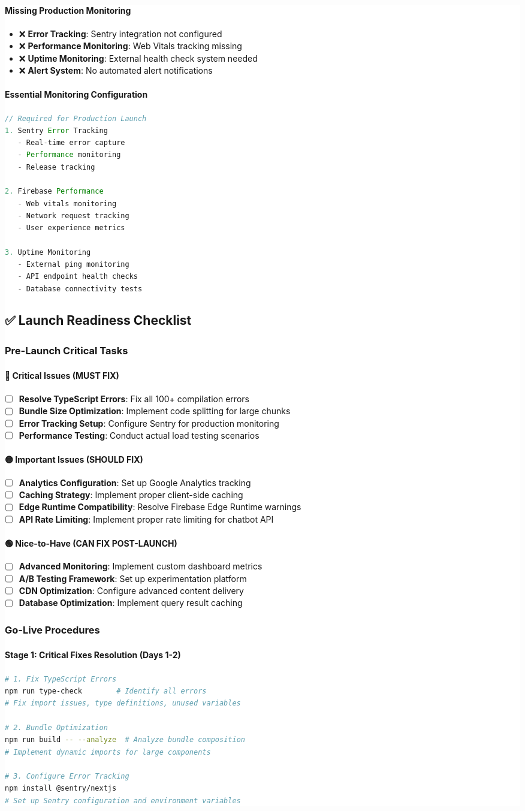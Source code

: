 #### Missing Production Monitoring
- ❌ **Error Tracking**: Sentry integration not configured
- ❌ **Performance Monitoring**: Web Vitals tracking missing
- ❌ **Uptime Monitoring**: External health check system needed
- ❌ **Alert System**: No automated alert notifications

#### Essential Monitoring Configuration
```javascript
// Required for Production Launch
1. Sentry Error Tracking
   - Real-time error capture
   - Performance monitoring
   - Release tracking

2. Firebase Performance
   - Web vitals monitoring
   - Network request tracking
   - User experience metrics

3. Uptime Monitoring
   - External ping monitoring
   - API endpoint health checks
   - Database connectivity tests
```

## ✅ Launch Readiness Checklist

### Pre-Launch Critical Tasks

#### 🔴 Critical Issues (MUST FIX)
- [ ] **Resolve TypeScript Errors**: Fix all 100+ compilation errors
- [ ] **Bundle Size Optimization**: Implement code splitting for large chunks
- [ ] **Error Tracking Setup**: Configure Sentry for production monitoring
- [ ] **Performance Testing**: Conduct actual load testing scenarios

#### 🟡 Important Issues (SHOULD FIX)
- [ ] **Analytics Configuration**: Set up Google Analytics tracking
- [ ] **Caching Strategy**: Implement proper client-side caching
- [ ] **Edge Runtime Compatibility**: Resolve Firebase Edge Runtime warnings
- [ ] **API Rate Limiting**: Implement proper rate limiting for chatbot API

#### 🟢 Nice-to-Have (CAN FIX POST-LAUNCH)
- [ ] **Advanced Monitoring**: Implement custom dashboard metrics
- [ ] **A/B Testing Framework**: Set up experimentation platform
- [ ] **CDN Optimization**: Configure advanced content delivery
- [ ] **Database Optimization**: Implement query result caching

### Go-Live Procedures

#### Stage 1: Critical Fixes Resolution (Days 1-2)
```bash
# 1. Fix TypeScript Errors
npm run type-check        # Identify all errors
# Fix import issues, type definitions, unused variables

# 2. Bundle Optimization
npm run build -- --analyze  # Analyze bundle composition
# Implement dynamic imports for large components

# 3. Configure Error Tracking
npm install @sentry/nextjs
# Set up Sentry configuration and environment variables
```